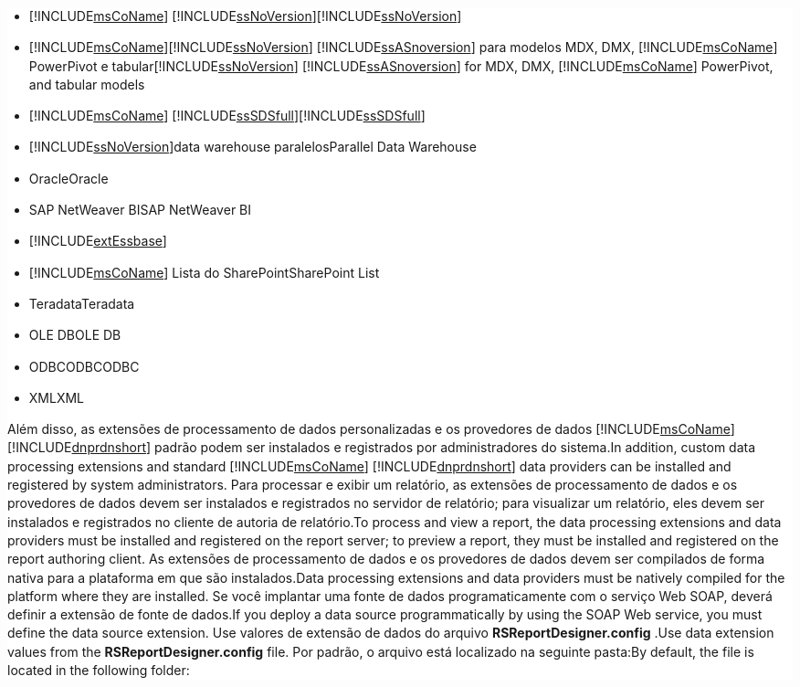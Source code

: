 -   [!INCLUDE[msCoName](../../includes/msconame-md.md)] <span data-ttu-id="13277-107">[!INCLUDE[ssNoVersion](../../includes/ssnoversion-md.md)]</span><span class="sxs-lookup"><span data-stu-id="13277-107">[!INCLUDE[ssNoVersion](../../includes/ssnoversion-md.md)]</span></span>  
  
-   [!INCLUDE[msCoName](../../includes/msconame-md.md)]<span data-ttu-id="13277-108">[!INCLUDE[ssNoVersion](../../includes/ssnoversion-md.md)] [!INCLUDE[ssASnoversion](../../includes/ssasnoversion-md.md)] para modelos MDX, DMX, [!INCLUDE[msCoName](../../includes/msconame-md.md)] PowerPivot e tabular</span><span class="sxs-lookup"><span data-stu-id="13277-108">[!INCLUDE[ssNoVersion](../../includes/ssnoversion-md.md)] [!INCLUDE[ssASnoversion](../../includes/ssasnoversion-md.md)] for MDX, DMX, [!INCLUDE[msCoName](../../includes/msconame-md.md)] PowerPivot, and tabular models</span></span>  
  
-   [!INCLUDE[msCoName](../../includes/msconame-md.md)] <span data-ttu-id="13277-109">[!INCLUDE[ssSDSfull](../../includes/sssdsfull-md.md)]</span><span class="sxs-lookup"><span data-stu-id="13277-109">[!INCLUDE[ssSDSfull](../../includes/sssdsfull-md.md)]</span></span>  
  
-   [!INCLUDE[ssNoVersion](../../includes/ssnoversion-md.md)]<span data-ttu-id="13277-110">data warehouse paralelos</span><span class="sxs-lookup"><span data-stu-id="13277-110">Parallel Data Warehouse</span></span>  
  
-   <span data-ttu-id="13277-111">Oracle</span><span class="sxs-lookup"><span data-stu-id="13277-111">Oracle</span></span>  
  
-   <span data-ttu-id="13277-112">SAP NetWeaver BI</span><span class="sxs-lookup"><span data-stu-id="13277-112">SAP NetWeaver BI</span></span>  
  
-   [!INCLUDE[extEssbase](../../includes/extessbase-md.md)]  
  
-   [!INCLUDE[msCoName](../../includes/msconame-md.md)] <span data-ttu-id="13277-113">Lista do SharePoint</span><span class="sxs-lookup"><span data-stu-id="13277-113">SharePoint List</span></span>  
  
-   <span data-ttu-id="13277-114">Teradata</span><span class="sxs-lookup"><span data-stu-id="13277-114">Teradata</span></span>  
  
-   <span data-ttu-id="13277-115">OLE DB</span><span class="sxs-lookup"><span data-stu-id="13277-115">OLE DB</span></span>  
  
-   <span data-ttu-id="13277-116">ODBCODBC</span><span class="sxs-lookup"><span data-stu-id="13277-116">ODBC</span></span>  
  
-   <span data-ttu-id="13277-117">XML</span><span class="sxs-lookup"><span data-stu-id="13277-117">XML</span></span>  
  
 <span data-ttu-id="13277-118">Além disso, as extensões de processamento de dados personalizadas e os provedores de dados [!INCLUDE[msCoName](../../includes/msconame-md.md)] [!INCLUDE[dnprdnshort](../../includes/dnprdnshort-md.md)] padrão podem ser instalados e registrados por administradores do sistema.</span><span class="sxs-lookup"><span data-stu-id="13277-118">In addition, custom data processing extensions and standard [!INCLUDE[msCoName](../../includes/msconame-md.md)] [!INCLUDE[dnprdnshort](../../includes/dnprdnshort-md.md)] data providers can be installed and registered by system administrators.</span></span> <span data-ttu-id="13277-119">Para processar e exibir um relatório, as extensões de processamento de dados e os provedores de dados devem ser instalados e registrados no servidor de relatório; para visualizar um relatório, eles devem ser instalados e registrados no cliente de autoria de relatório.</span><span class="sxs-lookup"><span data-stu-id="13277-119">To process and view a report, the data processing extensions and data providers must be installed and registered on the report server; to preview a report, they must be installed and registered on the report authoring client.</span></span> <span data-ttu-id="13277-120">As extensões de processamento de dados e os provedores de dados devem ser compilados de forma nativa para a plataforma em que são instalados.</span><span class="sxs-lookup"><span data-stu-id="13277-120">Data processing extensions and data providers must be natively compiled for the platform where they are installed.</span></span> <span data-ttu-id="13277-121">Se você implantar uma fonte de dados programaticamente com o serviço Web SOAP, deverá definir a extensão de fonte de dados.</span><span class="sxs-lookup"><span data-stu-id="13277-121">If you deploy a data source programmatically by using the SOAP Web service, you must define the data source extension.</span></span> <span data-ttu-id="13277-122">Use valores de extensão de dados do arquivo **RSReportDesigner.config** .</span><span class="sxs-lookup"><span data-stu-id="13277-122">Use data extension values from the **RSReportDesigner.config** file.</span></span> <span data-ttu-id="13277-123">Por padrão, o arquivo está localizado na seguinte pasta:</span><span class="sxs-lookup"><span data-stu-id="13277-123">By default, the file is located in the following folder:</span></span>  
  